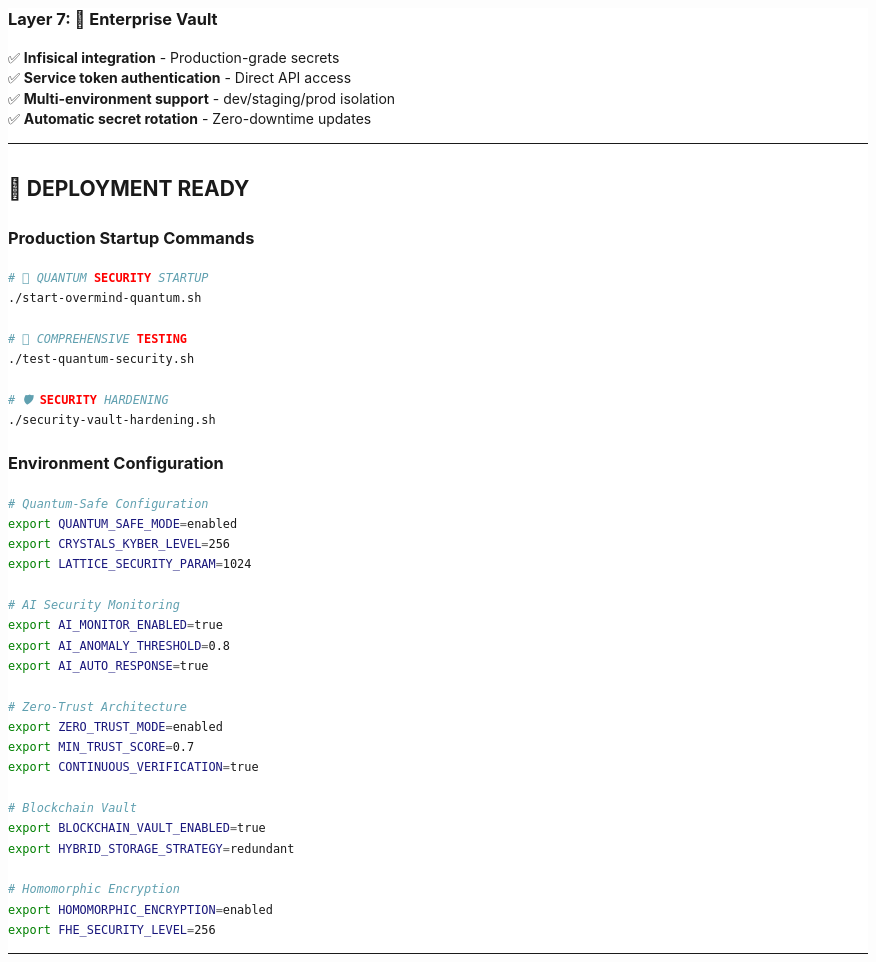 ### **Layer 7: 🔐 Enterprise Vault**
✅ **Infisical integration** - Production-grade secrets  
✅ **Service token authentication** - Direct API access  
✅ **Multi-environment support** - dev/staging/prod isolation  
✅ **Automatic secret rotation** - Zero-downtime updates  

---

## 🚀 **DEPLOYMENT READY**

### **Production Startup Commands**

```bash
# 🔮 QUANTUM SECURITY STARTUP
./start-overmind-quantum.sh

# 🧪 COMPREHENSIVE TESTING
./test-quantum-security.sh

# 🛡️ SECURITY HARDENING
./security-vault-hardening.sh
```

### **Environment Configuration**

```bash
# Quantum-Safe Configuration
export QUANTUM_SAFE_MODE=enabled
export CRYSTALS_KYBER_LEVEL=256
export LATTICE_SECURITY_PARAM=1024

# AI Security Monitoring
export AI_MONITOR_ENABLED=true
export AI_ANOMALY_THRESHOLD=0.8
export AI_AUTO_RESPONSE=true

# Zero-Trust Architecture
export ZERO_TRUST_MODE=enabled
export MIN_TRUST_SCORE=0.7
export CONTINUOUS_VERIFICATION=true

# Blockchain Vault
export BLOCKCHAIN_VAULT_ENABLED=true
export HYBRID_STORAGE_STRATEGY=redundant

# Homomorphic Encryption
export HOMOMORPHIC_ENCRYPTION=enabled
export FHE_SECURITY_LEVEL=256
```

---
